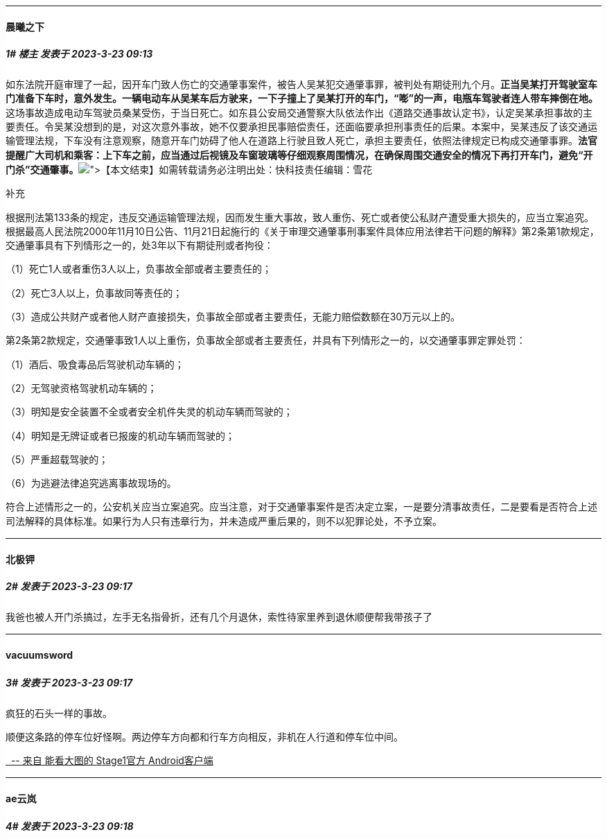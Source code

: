 
*****

####  晨曦之下  
##### 1#       楼主       发表于 2023-3-23 09:13

如东法院开庭审理了一起，因开车门致人伤亡的交通肇事案件，被告人吴某犯交通肇事罪，被判处有期徒刑九个月。<strong>正当吴某打开驾驶室车门准备下车时，意外发生。一辆电动车从吴某车后方驶来，一下子撞上了吴某打开的车门，“嘭”的一声，电瓶车驾驶者连人带车摔倒在地。</strong>这场事故造成电动车驾驶员桑某受伤，于当日死亡。如东县公安局交通警察大队依法作出《道路交通事故认定书》，认定吴某承担事故的主要责任。令吴某没想到的是，对这次意外事故，她不仅要承担民事赔偿责任，还面临要承担刑事责任的后果。本案中，吴某违反了该交通运输管理法规，下车没有注意观察，随意开车门妨碍了他人在道路上行驶且致人死亡，承担主要责任，依照法律规定已构成交通肇事罪。<strong>法官提醒广大司机和乘客：上下车之前，应当通过后视镜及车窗玻璃等仔细观察周围情况，在确保周围交通安全的情况下再打开车门，避免“开门杀”交通肇事。</strong><img src="https://img1.mydrivers.com/img/20230322/36957d96113c491a93593c6baf4da680.gif" referrerpolicy="no-referrer">">【本文结束】如需转载请务必注明出处：快科技责任编辑：雪花

补充

根据刑法第133条的规定，违反交通运输管理法规，因而发生重大事故，致人重伤、死亡或者使公私财产遭受重大损失的，应当立案追究。根据最高人民法院2000年11月10日公告、11月21日起施行的《关于审理交通肇事刑事案件具体应用法律若干问题的解释》第2条第1款规定，交通肇事具有下列情形之一的，处3年以下有期徒刑或者拘役：

（1）死亡1人或者重伤3人以上，负事故全部或者主要责任的；

（2）死亡3人以上，负事故同等责任的；

（3）造成公共财产或者他人财产直接损失，负事故全部或者主要责任，无能力赔偿数额在30万元以上的。

第2条第2款规定，交通肇事致1人以上重伤，负事故全部或者主要责任，并具有下列情形之一的，以交通肇事罪定罪处罚：

（1）酒后、吸食毒品后驾驶机动车辆的；

（2）无驾驶资格驾驶机动车辆的；

（3）明知是安全装置不全或者安全机件失灵的机动车辆而驾驶的；

（4）明知是无牌证或者已报废的机动车辆而驾驶的；

（5）严重超载驾驶的；

（6）为逃避法律追究逃离事故现场的。

符合上述情形之一的，公安机关应当立案追究。应当注意，对于交通肇事案件是否决定立案，一是要分清事故责任，二是要看是否符合上述司法解释的具体标准。如果行为人只有违章行为，并未造成严重后果的，则不以犯罪论处，不予立案。

*****

####  北极钾  
##### 2#       发表于 2023-3-23 09:17

我爸也被人开门杀搞过，左手无名指骨折，还有几个月退休，索性待家里养到退休顺便帮我带孩子了

*****

####  vacuumsword  
##### 3#       发表于 2023-3-23 09:17

疯狂的石头一样的事故。

顺便这条路的停车位好怪啊。两边停车方向都和行车方向相反，非机在人行道和停车位中间。

[  -- 来自 能看大图的 Stage1官方 Android客户端](https://www.coolapk.com/apk/140634)

*****

####  ae云岚  
##### 4#       发表于 2023-3-23 09:18
